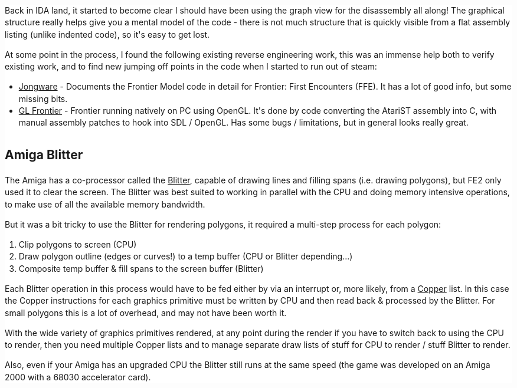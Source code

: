 Back in IDA land, it started to become clear I should have been using the graph view for the disassembly all along!  The
graphical structure really helps give you a mental model of the code - there is not much structure that is quickly
visible from a flat assembly listing (unlike indented code), so it's easy to get lost.

At some point in the process, I found the following existing reverse engineering work, this was an immense help both
to verify existing work, and to find new jumping off points in the code when I started to run out of steam:

- [Jongware](https://web.archive.org/web/20220117065108/http://www.jongware.com/galaxy7.html) - Documents the Frontier
  Model code in detail for Frontier: First Encounters (FFE).  It has a lot of good info, but some missing bits.
- [GL Frontier](https://github.com/pcercuei/glfrontier) - Frontier running natively on PC using OpenGL.  It's done by
  code converting the AtariST assembly into C, with manual assembly patches to hook into SDL / OpenGL. Has some bugs /
  limitations, but in general looks really great.


## Amiga Blitter

The Amiga has a co-processor called the [Blitter](http://amigadev.elowar.com/read/ADCD_2.1/Hardware_Manual_guide/node0119.html),
capable of drawing lines and filling spans (i.e. drawing polygons), but FE2 only used it to clear the screen.  The
Blitter was best suited to working in parallel with the CPU and doing memory intensive operations, to make use of all
the available memory bandwidth.

But it was a bit tricky to use the Blitter for rendering polygons, it required a multi-step process for each polygon:

1. Clip polygons to screen (CPU)
2. Draw polygon outline (edges or curves!) to a temp buffer (CPU or Blitter depending...)
3. Composite temp buffer & fill spans to the screen buffer (Blitter)

Each Blitter operation in this process would have to be fed either by via an interrupt or, more likely, from a
[Copper](http://amigadev.elowar.com/read/ADCD_2.1/Hardware_Manual_guide/node0047.html) list.  In this case the Copper
instructions for each graphics primitive must be written by CPU and then read back & processed by the Blitter. For small
polygons this is a lot of overhead, and may not have been worth it.

With the wide variety of graphics primitives rendered, at any point during the render if you have to switch back to
using the CPU to render, then you need multiple Copper lists and to manage separate draw lists of stuff for CPU to
render / stuff Blitter to render.

Also, even if your Amiga has an upgraded CPU the Blitter still runs at the same speed (the game was developed on an
Amiga 2000 with a 68030 accelerator card).
